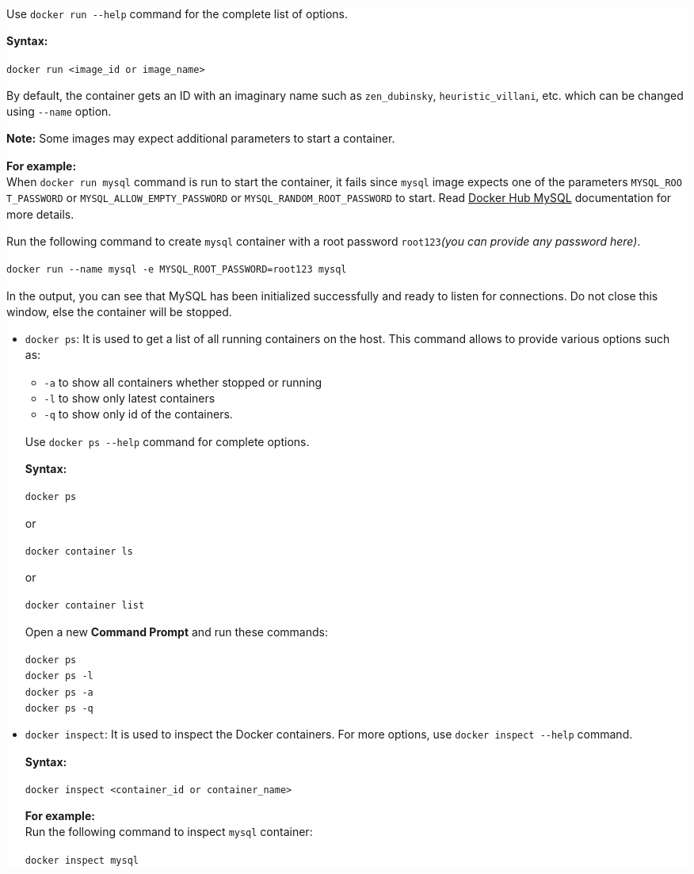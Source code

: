 
  Use `docker run --help` command for the complete list of options.
  
  **Syntax:**
  ```
  docker run <image_id or image_name>
  ```
  By default, the container gets an ID with an imaginary name such as `zen_dubinsky`, `heuristic_villani`, etc. which can be changed using `--name` option.

  **Note:** Some images may expect additional parameters to start a container.  

  **For example:**  
  When `docker run mysql` command is run to start the container, it fails since `mysql` image expects one of the parameters `MYSQL_ROOT_PASSWORD` or `MYSQL_ALLOW_EMPTY_PASSWORD`
  or `MYSQL_RANDOM_ROOT_PASSWORD` to start. Read [Docker Hub MySQL](https://hub.docker.com/_/mysql) documentation for more details.
  
  Run the following command to create `mysql` container with a root password `root123`_(you can provide any password here)_.
  ```
  docker run --name mysql -e MYSQL_ROOT_PASSWORD=root123 mysql
  ```
  In the output, you can see that MySQL has been initialized successfully and ready to listen for connections. Do not close this window, else the container will be stopped.

* `docker ps`: It is used to get a list of all running containers on the host.
  This command allows to provide various options such as: 
  * `-a` to show all containers whether stopped or running
  * `-l` to show only latest containers
  * `-q` to show only id of the containers.

  Use `docker ps --help` command for complete options.

  **Syntax:**  
  ```
  docker ps
  ```
  or
  ```
  docker container ls
  ```
  or
  ```
  docker container list
  ```
  Open a new **Command Prompt** and run these commands:
  ```
  docker ps
  docker ps -l
  docker ps -a
  docker ps -q
  ```
  
* `docker inspect`: It is used to inspect the Docker containers. For more options, use `docker inspect --help` command.

  **Syntax:**
  ```
  docker inspect <container_id or container_name>
  ```
  **For example:**  
  Run the following command to inspect `mysql` container:
  ```
  docker inspect mysql
  ```
  